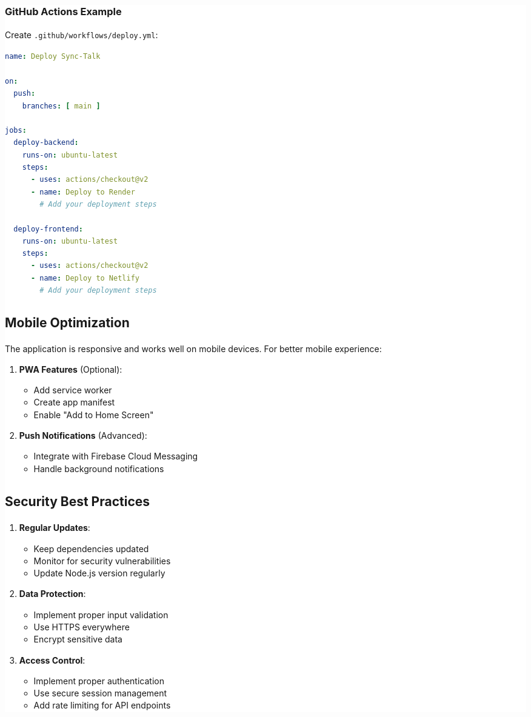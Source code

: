 ### GitHub Actions Example
Create `.github/workflows/deploy.yml`:

```yaml
name: Deploy Sync-Talk

on:
  push:
    branches: [ main ]

jobs:
  deploy-backend:
    runs-on: ubuntu-latest
    steps:
      - uses: actions/checkout@v2
      - name: Deploy to Render
        # Add your deployment steps

  deploy-frontend:
    runs-on: ubuntu-latest
    steps:
      - uses: actions/checkout@v2
      - name: Deploy to Netlify
        # Add your deployment steps
```

## Mobile Optimization

The application is responsive and works well on mobile devices. For better mobile experience:

1. **PWA Features** (Optional):
   - Add service worker
   - Create app manifest
   - Enable "Add to Home Screen"

2. **Push Notifications** (Advanced):
   - Integrate with Firebase Cloud Messaging
   - Handle background notifications

## Security Best Practices

1. **Regular Updates**:
   - Keep dependencies updated
   - Monitor for security vulnerabilities
   - Update Node.js version regularly

2. **Data Protection**:
   - Implement proper input validation
   - Use HTTPS everywhere
   - Encrypt sensitive data

3. **Access Control**:
   - Implement proper authentication
   - Use secure session management
   - Add rate limiting for API endpoints
